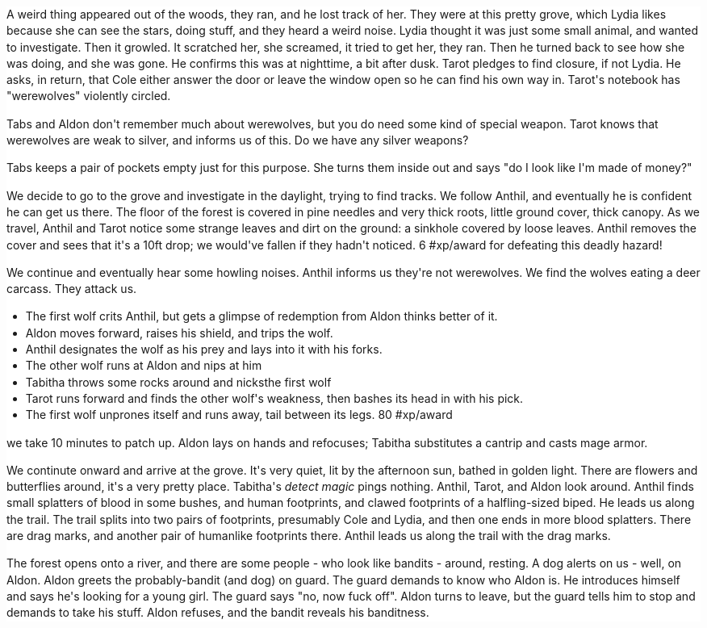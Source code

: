 A weird thing appeared out of the woods, they ran, and he lost track of her. They were at this pretty grove, which Lydia likes because she can see the stars, doing stuff, and they heard a weird noise. Lydia thought it was just some small animal, and wanted to investigate. Then it growled. It scratched her, she screamed, it tried to get her, they ran. Then he turned back to see how she was doing, and she was gone.
He confirms this was at nighttime, a bit after dusk.
Tarot pledges to find closure, if not Lydia. He asks, in return, that Cole either answer the door or leave the window open so he can find his own way in.
Tarot's notebook has "werewolves" violently circled.

Tabs and Aldon don't remember much about werewolves, but you do need some kind of special weapon. Tarot knows that werewolves are weak to silver, and informs us of this. Do we have any silver weapons?

Tabs keeps a pair of pockets empty just for this purpose. She turns them inside out and says "do I look like I'm made of money?"

We decide to go to the grove and investigate in the daylight, trying to find tracks. We follow Anthil, and eventually he is confident he can get us there.
The floor of the forest is covered in pine needles and very thick roots, little ground cover, thick canopy.
As we travel, Anthil and Tarot notice some strange leaves and dirt on the ground: a sinkhole covered by loose leaves. Anthil removes the cover and sees that it's a 10ft drop; we would've fallen if they hadn't noticed.
6 #xp/award for defeating this deadly hazard!

We continue and eventually hear some howling noises. Anthil informs us they're not werewolves. We find the wolves eating a deer carcass. They attack us.

 - The first wolf crits Anthil, but gets a glimpse of redemption from Aldon thinks better of it. 
 - Aldon moves forward, raises his shield, and trips the wolf.
 - Anthil designates the wolf as his prey and lays into it with his forks.
 - The other wolf runs at Aldon and nips at him
 - Tabitha throws some rocks around and nicksthe first wolf
 - Tarot runs forward and finds the other wolf's weakness, then bashes its head in with his pick.
 - The first wolf unprones itself and runs away, tail between its legs.
80 #xp/award

we take 10 minutes to patch up. Aldon lays on hands and refocuses; Tabitha substitutes a cantrip and casts mage armor.

We continute onward and arrive at the grove. It's very quiet, lit by the afternoon sun, bathed in golden light. There are flowers and butterflies around, it's a very pretty place.
Tabitha's *detect magic* pings nothing.
Anthil, Tarot, and Aldon look around. Anthil finds small splatters of blood in some bushes, and human footprints, and clawed footprints of a halfling-sized biped.
He leads us along the trail. The trail splits into two pairs of footprints, presumably Cole and Lydia, and then one ends in more blood splatters. There are drag marks, and another pair of humanlike footprints there.
Anthil leads us along the trail with the drag marks.

The forest opens onto a river, and there are some people - who look like bandits - around, resting. A dog alerts on us - well, on Aldon.
Aldon greets the probably-bandit (and dog) on guard. The guard demands to know who Aldon is. He introduces himself and says he's looking for a young girl. The guard says "no, now fuck off". Aldon turns to leave, but the guard tells him to stop and demands to take his stuff.
Aldon refuses, and the bandit reveals his banditness.
